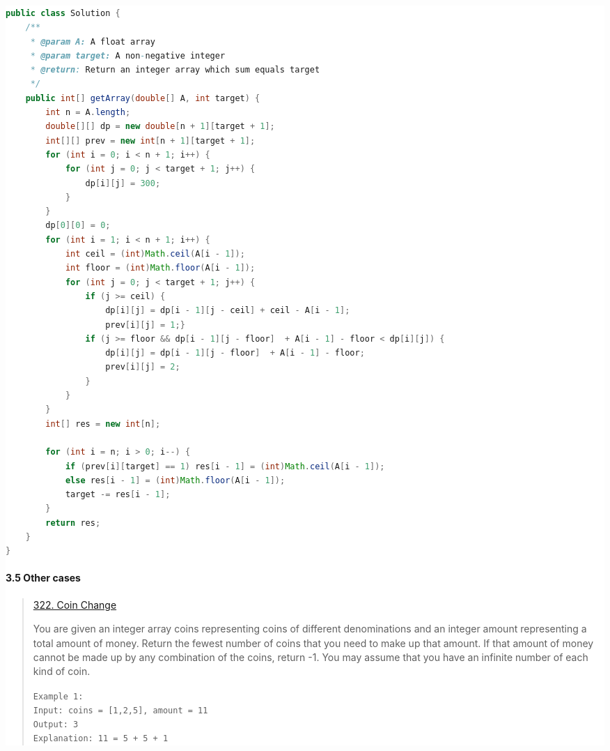 ```java
public class Solution {
    /**
     * @param A: A float array
     * @param target: A non-negative integer
     * @return: Return an integer array which sum equals target
     */
    public int[] getArray(double[] A, int target) {
        int n = A.length;
        double[][] dp = new double[n + 1][target + 1];
        int[][] prev = new int[n + 1][target + 1];
        for (int i = 0; i < n + 1; i++) {
            for (int j = 0; j < target + 1; j++) {
                dp[i][j] = 300;
            }
        }
        dp[0][0] = 0;
        for (int i = 1; i < n + 1; i++) {
            int ceil = (int)Math.ceil(A[i - 1]);
            int floor = (int)Math.floor(A[i - 1]);
            for (int j = 0; j < target + 1; j++) {
                if (j >= ceil) {
                    dp[i][j] = dp[i - 1][j - ceil] + ceil - A[i - 1];
                    prev[i][j] = 1;}
                if (j >= floor && dp[i - 1][j - floor]  + A[i - 1] - floor < dp[i][j]) {
                    dp[i][j] = dp[i - 1][j - floor]  + A[i - 1] - floor;
                    prev[i][j] = 2;
                }
            }
        }
        int[] res = new int[n];
        
        for (int i = n; i > 0; i--) {
            if (prev[i][target] == 1) res[i - 1] = (int)Math.ceil(A[i - 1]);
            else res[i - 1] = (int)Math.floor(A[i - 1]);
            target -= res[i - 1];
        }
        return res;
    }
}
```



#### 3.5 Other cases

> [322. Coin Change](https://leetcode-cn.com/problems/coin-change/)
>
> You are given an integer array coins representing coins of different denominations and an integer amount representing a total amount of money.
> Return the fewest number of coins that you need to make up that amount. If that amount of money cannot be made up by any combination of the coins, return -1.
> You may assume that you have an infinite number of each kind of coin.
>
>     Example 1:
>     Input: coins = [1,2,5], amount = 11
>     Output: 3
>     Explanation: 11 = 5 + 5 + 1
